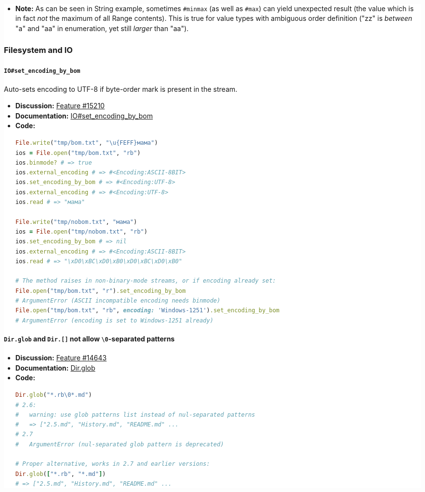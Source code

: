 
* **Note:** As can be seen in String example, sometimes `#minmax` (as well as `#max`) can yield unexpected result (the value which is in fact _not_ the maximum of all Range contents). This is true for value types with ambiguous order definition ("zz" is _between_ "a" and "aa" in enumeration, yet still _larger_ than "aa").

### Filesystem and IO

#### `IO#set_encoding_by_bom`

Auto-sets encoding to UTF-8 if byte-order mark is present in the stream.

* **Discussion:** [Feature #15210](https://bugs.ruby-lang.org/issues/15210)
* **Documentation:** [IO#set_encoding_by_bom](https://ruby-doc.org/core-2.7.0/IO.html#method-i-set_encoding_by_bom)
* **Code:**
  ```ruby
  File.write("tmp/bom.txt", "\u{FEFF}мама")
  ios = File.open("tmp/bom.txt", "rb")
  ios.binmode? # => true
  ios.external_encoding # => #<Encoding:ASCII-8BIT>
  ios.set_encoding_by_bom # => #<Encoding:UTF-8>
  ios.external_encoding # => #<Encoding:UTF-8>
  ios.read # => "мама"

  File.write("tmp/nobom.txt", "мама")
  ios = File.open("tmp/nobom.txt", "rb")
  ios.set_encoding_by_bom # => nil
  ios.external_encoding # => #<Encoding:ASCII-8BIT>
  ios.read # => "\xD0\xBC\xD0\xB0\xD0\xBC\xD0\xB0"

  # The method raises in non-binary-mode streams, or if encoding already set:
  File.open("tmp/bom.txt", "r").set_encoding_by_bom
  # ArgumentError (ASCII incompatible encoding needs binmode)
  File.open("tmp/bom.txt", "rb", encoding: 'Windows-1251').set_encoding_by_bom
  # ArgumentError (encoding is set to Windows-1251 already)
  ```

#### `Dir.glob` and `Dir.[]` not allow `\0`-separated patterns

* **Discussion:** [Feature #14643](https://bugs.ruby-lang.org/issues/14643)
* **Documentation:** [Dir.glob](https://ruby-doc.org/core-2.7.0/Dir.html#method-c-glob)
* **Code:**
  ```ruby
  Dir.glob("*.rb\0*.md")
  # 2.6:
  #   warning: use glob patterns list instead of nul-separated patterns
  #   => ["2.5.md", "History.md", "README.md" ...
  # 2.7
  #   ArgumentError (nul-separated glob pattern is deprecated)

  # Proper alternative, works in 2.7 and earlier versions:
  Dir.glob(["*.rb", "*.md"])
  # => ["2.5.md", "History.md", "README.md" ...
  ```
